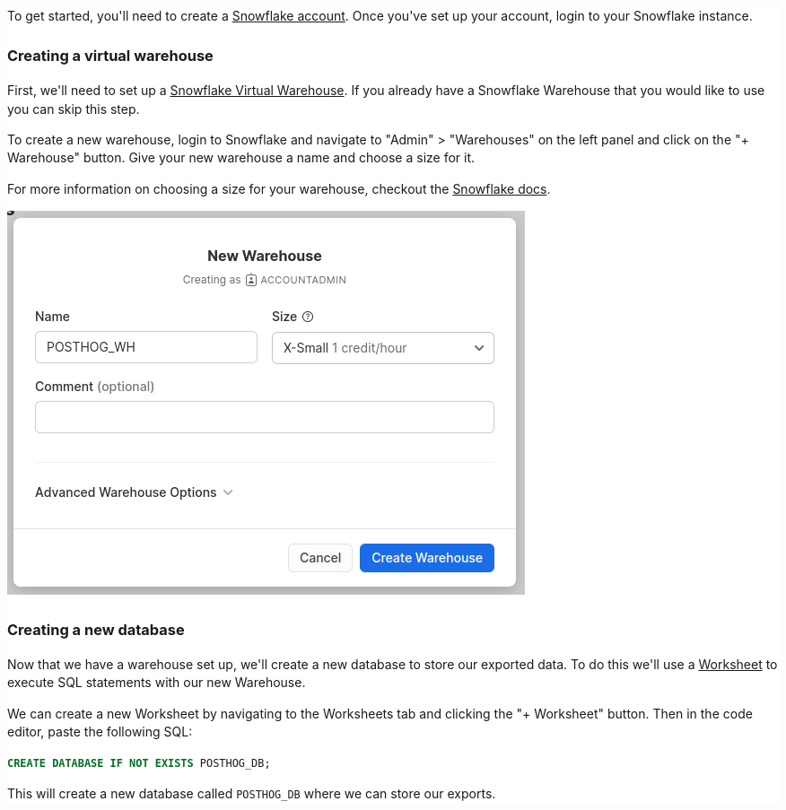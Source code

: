 To get started, you'll need to create a [Snowflake account](https://signup.snowflake.com/). Once you've set up your account, login to your Snowflake instance.

### Creating a virtual warehouse

First, we'll need to set up a [Snowflake Virtual Warehouse](https://docs.snowflake.com/en/user-guide/warehouses-overview.html).
If you already have a Snowflake Warehouse that you would like to use you can skip this step.

To create a new warehouse, login to Snowflake and navigate to "Admin" > "Warehouses" on the left panel and click on the "+ Warehouse" button.
Give your new warehouse a name and choose a size for it.

For more information on choosing a size for your warehouse, checkout the [Snowflake docs](https://docs.snowflake.com/en/user-guide/warehouses-considerations.html).

![creating a snowflake warehouse](../../images/docs/apps/snowflake-export/snowflake-warehouse.png)

### Creating a new database

Now that we have a warehouse set up, we'll create a new database to store our exported data. To do this we'll use a [Worksheet](https://docs.snowflake.com/en/user-guide/ui-worksheet.html) to execute SQL statements with our new Warehouse.

We can create a new Worksheet by navigating to the Worksheets tab and clicking the "+ Worksheet" button. Then in the code editor, paste the following SQL:

```sql
CREATE DATABASE IF NOT EXISTS POSTHOG_DB;
```

This will create a new database called `POSTHOG_DB` where we can store our exports.

